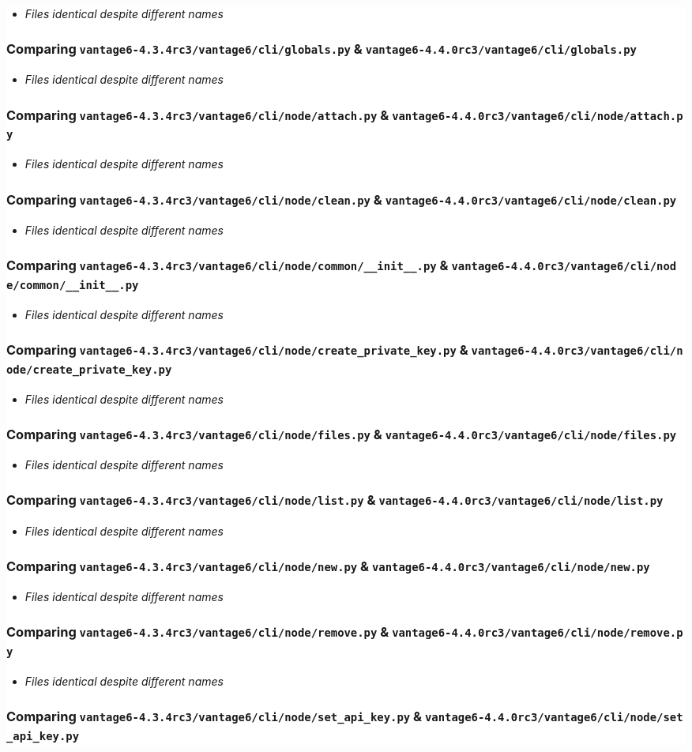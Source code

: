  * *Files identical despite different names*

### Comparing `vantage6-4.3.4rc3/vantage6/cli/globals.py` & `vantage6-4.4.0rc3/vantage6/cli/globals.py`

 * *Files identical despite different names*

### Comparing `vantage6-4.3.4rc3/vantage6/cli/node/attach.py` & `vantage6-4.4.0rc3/vantage6/cli/node/attach.py`

 * *Files identical despite different names*

### Comparing `vantage6-4.3.4rc3/vantage6/cli/node/clean.py` & `vantage6-4.4.0rc3/vantage6/cli/node/clean.py`

 * *Files identical despite different names*

### Comparing `vantage6-4.3.4rc3/vantage6/cli/node/common/__init__.py` & `vantage6-4.4.0rc3/vantage6/cli/node/common/__init__.py`

 * *Files identical despite different names*

### Comparing `vantage6-4.3.4rc3/vantage6/cli/node/create_private_key.py` & `vantage6-4.4.0rc3/vantage6/cli/node/create_private_key.py`

 * *Files identical despite different names*

### Comparing `vantage6-4.3.4rc3/vantage6/cli/node/files.py` & `vantage6-4.4.0rc3/vantage6/cli/node/files.py`

 * *Files identical despite different names*

### Comparing `vantage6-4.3.4rc3/vantage6/cli/node/list.py` & `vantage6-4.4.0rc3/vantage6/cli/node/list.py`

 * *Files identical despite different names*

### Comparing `vantage6-4.3.4rc3/vantage6/cli/node/new.py` & `vantage6-4.4.0rc3/vantage6/cli/node/new.py`

 * *Files identical despite different names*

### Comparing `vantage6-4.3.4rc3/vantage6/cli/node/remove.py` & `vantage6-4.4.0rc3/vantage6/cli/node/remove.py`

 * *Files identical despite different names*

### Comparing `vantage6-4.3.4rc3/vantage6/cli/node/set_api_key.py` & `vantage6-4.4.0rc3/vantage6/cli/node/set_api_key.py`
